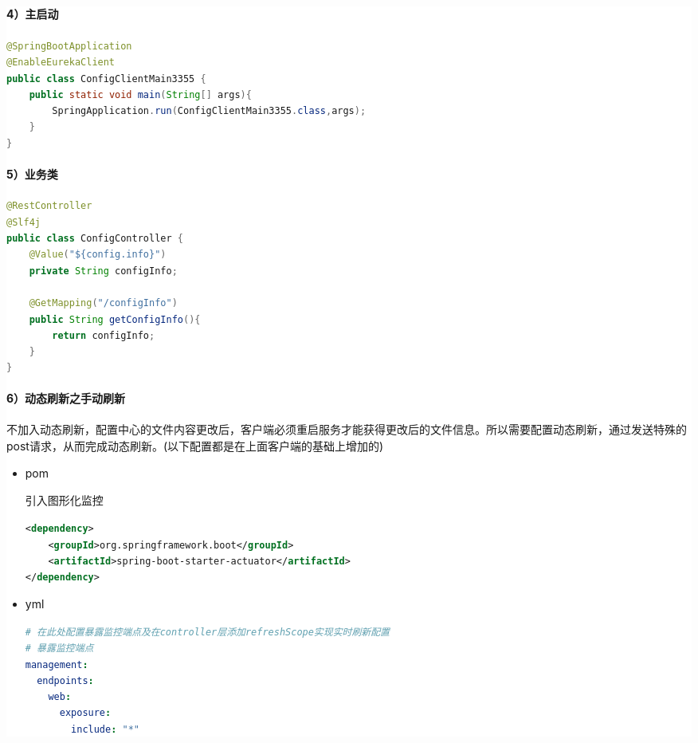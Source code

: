 #### 4）主启动

```java
@SpringBootApplication
@EnableEurekaClient
public class ConfigClientMain3355 {
    public static void main(String[] args){
        SpringApplication.run(ConfigClientMain3355.class,args);
    }
}
```

#### 5）业务类

```java
@RestController
@Slf4j
public class ConfigController {
    @Value("${config.info}")
    private String configInfo;

    @GetMapping("/configInfo")
    public String getConfigInfo(){
        return configInfo;
    }
}
```

#### 6）动态刷新之手动刷新

​		不加入动态刷新，配置中心的文件内容更改后，客户端必须重启服务才能获得更改后的文件信息。所以需要配置动态刷新，通过发送特殊的post请求，从而完成动态刷新。(以下配置都是在上面客户端的基础上增加的)

* pom

  引入图形化监控

  ```xml
  <dependency>
      <groupId>org.springframework.boot</groupId>
      <artifactId>spring-boot-starter-actuator</artifactId>
  </dependency>
  ```

* yml

  ```yml
  # 在此处配置暴露监控端点及在controller层添加refreshScope实现实时刷新配置
  # 暴露监控端点
  management:
    endpoints:
      web:
        exposure:
          include: "*"
  ```
